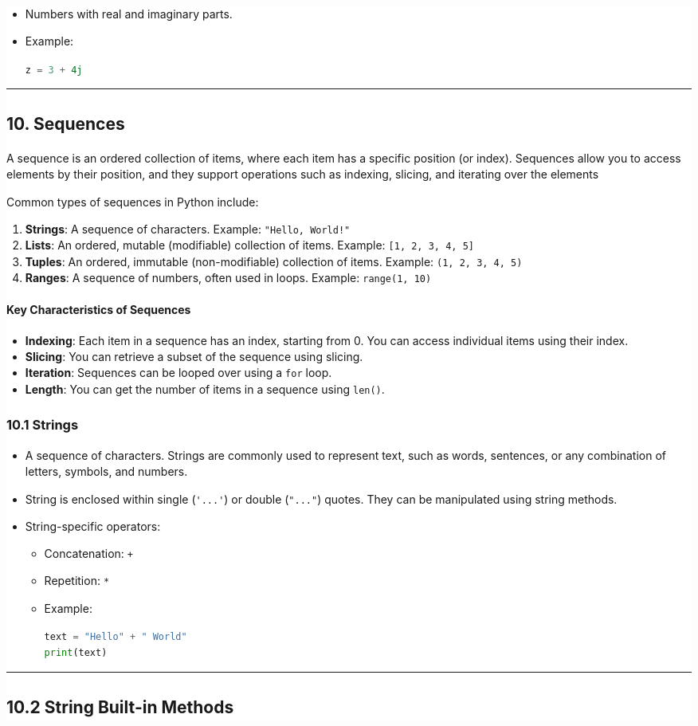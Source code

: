 - Numbers with real and imaginary parts.

- Example:
  
  ```python
  z = 3 + 4j
  ```

---

## 10. Sequences

A sequence is an ordered collection of items, where each item has a specific position (or index). Sequences allow you to access elements by their position, and they support operations such as indexing, slicing, and iterating over the elements

Common types of sequences in Python include:

1. **Strings**: A sequence of characters. Example: `"Hello, World!"`
2. **Lists**: An ordered, mutable (modifiable) collection of items. Example: `[1, 2, 3, 4, 5]`
3. **Tuples**: An ordered, immutable (non-modifiable) collection of items. Example: `(1, 2, 3, 4, 5)`
4. **Ranges**: A sequence of numbers, often used in loops. Example: `range(1, 10)`

#### Key Characteristics of Sequences

- **Indexing**: Each item in a sequence has an index, starting from 0. You can access individual items using their index.
- **Slicing**: You can retrieve a subset of the sequence using slicing.
- **Iteration**: Sequences can be looped over using a `for` loop.
- **Length**: You can get the number of items in a sequence using `len()`.

### 10.1 Strings

- A sequence of characters. Strings are commonly used to represent text, such as words, sentences, or any combination of letters, symbols, and numbers. 

- String is enclosed within single (`'...'`) or double (`"..."`) quotes. They can be manipulated using string methods.

- String-specific operators:
  
  - Concatenation: `+`
  
  - Repetition: `*`
  
  - Example:
    
    ```python
    text = "Hello" + " World"
    print(text)
    ```

---

## 10.2 String Built-in Methods

